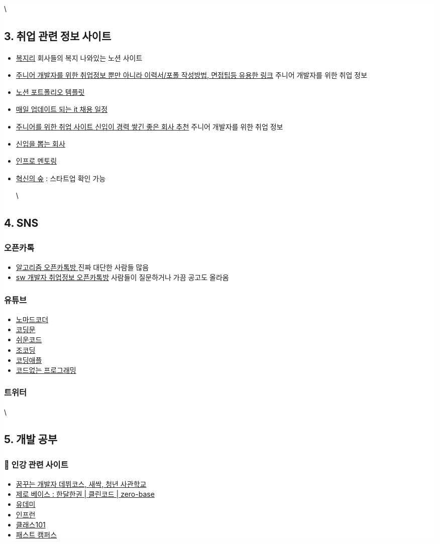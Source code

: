 \


## 3. 취업 관련 정보 사이트

* [복지리](https://www.bokziri.com/) 회사들의 복지 나와있는 노션 사이트
* [주니어 개발자를 위한 취업정보 뿐만 아니라 이력서/포폴 작성방법, 면접팁등 유용한 링크](https://github.com/jojoldu/junior-recruit-scheduler) 주니어 개발자를 위한 취업 정보
* [노션 포트폴리오 템플릿](https://cucus.notion.site/ab7d09fece2245d2ab17443b930aae18)
* [매일 업데이트 되는 it 채용 일정](https://jagged-salmon-608.notion.site/IT-korecruIT-e7766b95c90c48f8beba5e7ab51afef7)
* [주니어를 위한 취업 사이트 신입이 경력 쌓긴 좋은 회사 추천](https://github.com/jojoldu/junior-recruit-scheduler) 주니어 개발자를 위한 취업 정보
* [신입을 뽑는 회사](https://www.jobplanet.co.kr/contents/news-4400)
* [인프로 멘토링](https://www.inflearn.com/mentors?)
*   [혁신의 숲](https://www.innoforest.co.kr/?utm\_source=google\&utm\_medium=cpc\&utm\_campaign=main-ver-2\&gclid=Cj0KCQjw3JanBhCPARIsAJpXTx7xhY5mxodlrrLzW\_sYVboO-iBuH4qk9eZcw2Ylk231TTHH8tiq6LoaAk5LEALw\_wcB) : 스타트업 확인 가능

    \


## 4. SNS

### 오픈카톡

* [알고리즘 오픈카톡방 ](https://open.kakao.com/o/gX4dTLlb)진짜 대단한 사람들 많음
* [sw 개발자 취업정보 오픈카톡방](https://open.kakao.com/o/gTULI4vc) 사람들이 질문하거나 가끔 공고도 올라옴

### 유튜브

* [노마드코더](https://www.youtube.com/@nomadcoders)
* [코딩문](https://www.youtube.com/@codingmoon)
* [쉬운코드](https://www.youtube.com/@ez.)
* [조코딩](https://www.youtube.com/@jocoding)
* [코딩애플](https://www.youtube.com/@codingapple)
* [코드없는 프로그래밍](https://www.youtube.com/@user-pw9fm4gc7e)

### 트위터

\


## 5. 개발 공부

### 📌 인강 관련 사이트

* [꿈꾸는 개발자 데뷔코스, 새싹, 청년 사관학교](https://sesac.seoul.kr/common/greeting.do)
* [제로 베이스 : 한달한권 | 클린코드 | zero-base](https://zero-base.co.kr/category\_dev\_camp/cleancode\_1book?utm\_source=facebook\&utm\_medium=paid\&utm\_campaign=cleancode\_1book\_conv\_it\_dr\&utm\_content=set4\_ad4\&fbclid=PAAaaSASJ3pBhZWkgW6TFvMUKQc31ubOegD5HzsHuoVBMdFm75CdihmXg2DoA\&external\_browser\_redirect=true)
* [유데미](https://www.udemy.com/?utm\_source=adwords-brand\&utm\_medium=udemyads\&utm\_campaign=Brand-Udemy\_la.KR\_cc.KR\&utm\_term=\_.\_ag\_130894067178\_.\_ad\_561967300013\_.\_de\_c\_.\_dm\_\_.\_pl\_\_.\_ti\_kwd-485807761345\_.\_li\_1009871\_.\_pd\_\_.\_\&utm\_term=\_.\_pd\_\_.\_kw\_%EC%9C%A0%EB%8D%B0%EB%AF%B8\_.\_\&matchtype=e)
* [인프런](https://www.inflearn.com/pages/start-20220103?utm\_source=google\_brand\_search\&utm\_medium=cpc\&utm\_campaign=inflearn\_%ED%8A%B8%EB%9E%98%ED%94%BD\_%EC%9D%B4%EB%B2%A4%ED%8A%B8\_start-20220103\&utm\_content=%EC%9E%A0%EC%9E%AC%EA%B3%A0%EA%B0%9D\_%EC%A0%84%EC%B2%B4\&utm\_term=220105\_main\_will\&gclid=Cj0KCQiAoNWOBhCwARIsAAiHnEgnmEWn4k2pniOzY1zKL8\_cBopHUTKznf\_bNBeT\_PWv2tRwq02ZFqcaAjJOEALw\_wcB)
* [클래스101](https://class101.net/)
* [패스트 캠퍼스](https://fastcampus.co.kr/)